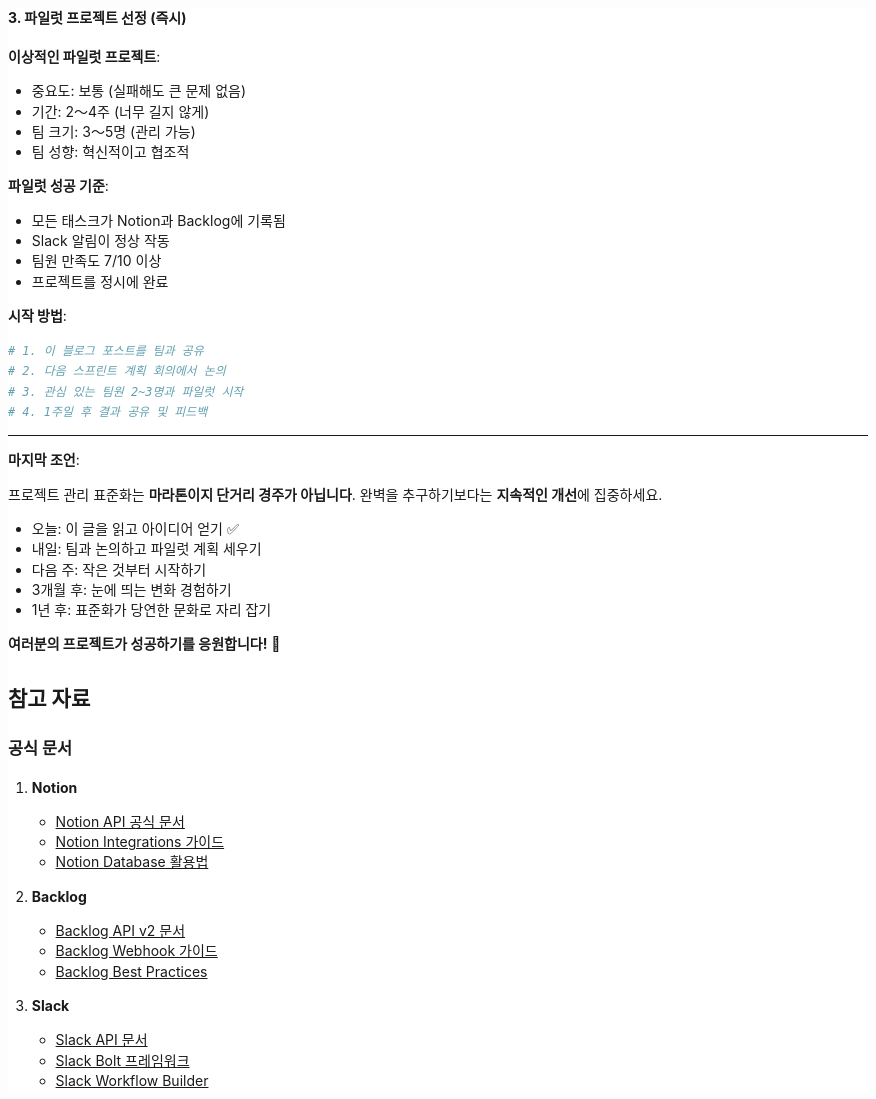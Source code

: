 #### 3. 파일럿 프로젝트 선정 (즉시)

<strong>이상적인 파일럿 프로젝트</strong>:
- 중요도: 보통 (실패해도 큰 문제 없음)
- 기간: 2〜4주 (너무 길지 않게)
- 팀 크기: 3〜5명 (관리 가능)
- 팀 성향: 혁신적이고 협조적

<strong>파일럿 성공 기준</strong>:
- 모든 태스크가 Notion과 Backlog에 기록됨
- Slack 알림이 정상 작동
- 팀원 만족도 7/10 이상
- 프로젝트를 정시에 완료

<strong>시작 방법</strong>:
```bash
# 1. 이 블로그 포스트를 팀과 공유
# 2. 다음 스프린트 계획 회의에서 논의
# 3. 관심 있는 팀원 2~3명과 파일럿 시작
# 4. 1주일 후 결과 공유 및 피드백
```

---

<strong>마지막 조언</strong>:

프로젝트 관리 표준화는 <strong>마라톤이지 단거리 경주가 아닙니다</strong>. 완벽을 추구하기보다는 <strong>지속적인 개선</strong>에 집중하세요.

- 오늘: 이 글을 읽고 아이디어 얻기 ✅
- 내일: 팀과 논의하고 파일럿 계획 세우기
- 다음 주: 작은 것부터 시작하기
- 3개월 후: 눈에 띄는 변화 경험하기
- 1년 후: 표준화가 당연한 문화로 자리 잡기

<strong>여러분의 프로젝트가 성공하기를 응원합니다!</strong> 🚀

## 참고 자료

### 공식 문서

1. <strong>Notion</strong>
   - [Notion API 공식 문서](https://developers.notion.com/)
   - [Notion Integrations 가이드](https://www.notion.so/help/integrations)
   - [Notion Database 활용법](https://www.notion.so/help/guides/creating-a-database)

2. <strong>Backlog</strong>
   - [Backlog API v2 문서](https://developer.nulab.com/docs/backlog/)
   - [Backlog Webhook 가이드](https://support.nulab.com/hc/en-us/articles/115015420567-Webhook)
   - [Backlog Best Practices](https://nulab.com/learn/project-management/)

3. <strong>Slack</strong>
   - [Slack API 문서](https://api.slack.com/)
   - [Slack Bolt 프레임워크](https://slack.dev/bolt-js/)
   - [Slack Workflow Builder](https://slack.com/features/workflow-automation)

